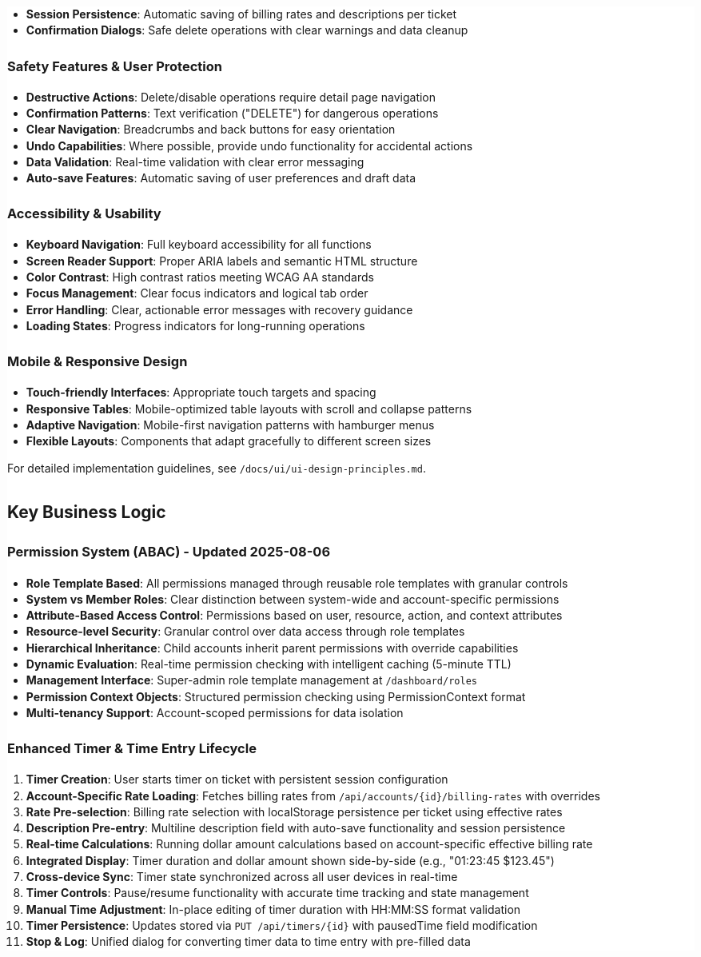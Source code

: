 - **Session Persistence**: Automatic saving of billing rates and descriptions per ticket
- **Confirmation Dialogs**: Safe delete operations with clear warnings and data cleanup

### Safety Features & User Protection
- **Destructive Actions**: Delete/disable operations require detail page navigation
- **Confirmation Patterns**: Text verification ("DELETE") for dangerous operations
- **Clear Navigation**: Breadcrumbs and back buttons for easy orientation
- **Undo Capabilities**: Where possible, provide undo functionality for accidental actions
- **Data Validation**: Real-time validation with clear error messaging
- **Auto-save Features**: Automatic saving of user preferences and draft data

### Accessibility & Usability
- **Keyboard Navigation**: Full keyboard accessibility for all functions
- **Screen Reader Support**: Proper ARIA labels and semantic HTML structure
- **Color Contrast**: High contrast ratios meeting WCAG AA standards
- **Focus Management**: Clear focus indicators and logical tab order
- **Error Handling**: Clear, actionable error messages with recovery guidance
- **Loading States**: Progress indicators for long-running operations

### Mobile & Responsive Design
- **Touch-friendly Interfaces**: Appropriate touch targets and spacing
- **Responsive Tables**: Mobile-optimized table layouts with scroll and collapse patterns
- **Adaptive Navigation**: Mobile-first navigation patterns with hamburger menus
- **Flexible Layouts**: Components that adapt gracefully to different screen sizes

For detailed implementation guidelines, see `/docs/ui/ui-design-principles.md`.

## Key Business Logic

### Permission System (ABAC) - Updated 2025-08-06
- **Role Template Based**: All permissions managed through reusable role templates with granular controls
- **System vs Member Roles**: Clear distinction between system-wide and account-specific permissions
- **Attribute-Based Access Control**: Permissions based on user, resource, action, and context attributes
- **Resource-level Security**: Granular control over data access through role templates
- **Hierarchical Inheritance**: Child accounts inherit parent permissions with override capabilities
- **Dynamic Evaluation**: Real-time permission checking with intelligent caching (5-minute TTL)
- **Management Interface**: Super-admin role template management at `/dashboard/roles`
- **Permission Context Objects**: Structured permission checking using PermissionContext format
- **Multi-tenancy Support**: Account-scoped permissions for data isolation

### Enhanced Timer & Time Entry Lifecycle
1. **Timer Creation**: User starts timer on ticket with persistent session configuration
2. **Account-Specific Rate Loading**: Fetches billing rates from `/api/accounts/{id}/billing-rates` with overrides
3. **Rate Pre-selection**: Billing rate selection with localStorage persistence per ticket using effective rates
4. **Description Pre-entry**: Multiline description field with auto-save functionality and session persistence
5. **Real-time Calculations**: Running dollar amount calculations based on account-specific effective billing rate
6. **Integrated Display**: Timer duration and dollar amount shown side-by-side (e.g., "01:23:45 $123.45")
7. **Cross-device Sync**: Timer state synchronized across all user devices in real-time
8. **Timer Controls**: Pause/resume functionality with accurate time tracking and state management
9. **Manual Time Adjustment**: In-place editing of timer duration with HH:MM:SS format validation
10. **Timer Persistence**: Updates stored via `PUT /api/timers/{id}` with pausedTime field modification
11. **Stop & Log**: Unified dialog for converting timer data to time entry with pre-filled data